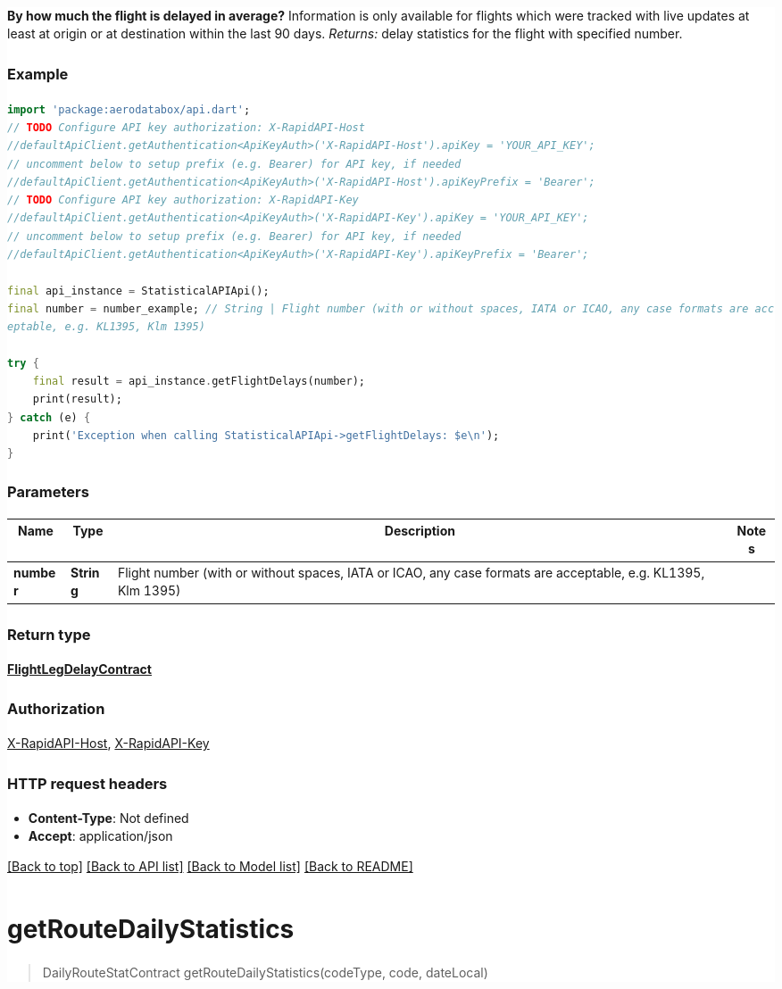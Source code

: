 **By how much the flight is delayed in average?**    Information is only available for flights which were tracked with live updates at least at origin or at destination within the last 90 days.    *Returns:* delay statistics for the flight with specified number.

### Example
```dart
import 'package:aerodatabox/api.dart';
// TODO Configure API key authorization: X-RapidAPI-Host
//defaultApiClient.getAuthentication<ApiKeyAuth>('X-RapidAPI-Host').apiKey = 'YOUR_API_KEY';
// uncomment below to setup prefix (e.g. Bearer) for API key, if needed
//defaultApiClient.getAuthentication<ApiKeyAuth>('X-RapidAPI-Host').apiKeyPrefix = 'Bearer';
// TODO Configure API key authorization: X-RapidAPI-Key
//defaultApiClient.getAuthentication<ApiKeyAuth>('X-RapidAPI-Key').apiKey = 'YOUR_API_KEY';
// uncomment below to setup prefix (e.g. Bearer) for API key, if needed
//defaultApiClient.getAuthentication<ApiKeyAuth>('X-RapidAPI-Key').apiKeyPrefix = 'Bearer';

final api_instance = StatisticalAPIApi();
final number = number_example; // String | Flight number (with or without spaces, IATA or ICAO, any case formats are acceptable, e.g. KL1395, Klm 1395)

try {
    final result = api_instance.getFlightDelays(number);
    print(result);
} catch (e) {
    print('Exception when calling StatisticalAPIApi->getFlightDelays: $e\n');
}
```

### Parameters

Name | Type | Description  | Notes
------------- | ------------- | ------------- | -------------
 **number** | **String**| Flight number (with or without spaces, IATA or ICAO, any case formats are acceptable, e.g. KL1395, Klm 1395) | 

### Return type

[**FlightLegDelayContract**](FlightLegDelayContract.md)

### Authorization

[X-RapidAPI-Host](../README.md#X-RapidAPI-Host), [X-RapidAPI-Key](../README.md#X-RapidAPI-Key)

### HTTP request headers

 - **Content-Type**: Not defined
 - **Accept**: application/json

[[Back to top]](#) [[Back to API list]](../README.md#documentation-for-api-endpoints) [[Back to Model list]](../README.md#documentation-for-models) [[Back to README]](../README.md)

# **getRouteDailyStatistics**
> DailyRouteStatContract getRouteDailyStatistics(codeType, code, dateLocal)
